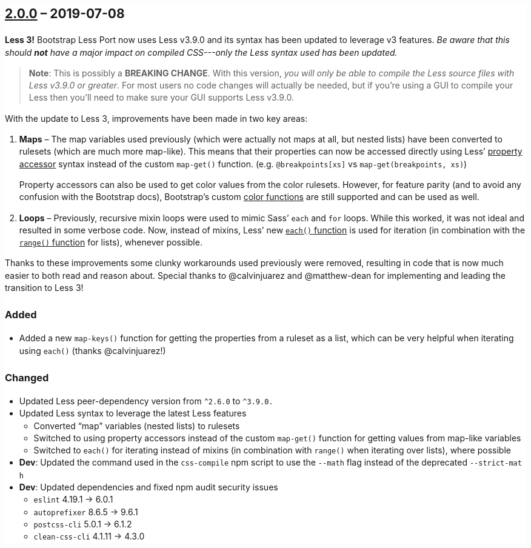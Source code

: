 
## [2.0.0] – 2019-07-08

**Less 3!** Bootstrap Less Port now uses Less v3.9.0 and its syntax has been updated to leverage v3 features. _Be aware that this should **not** have a major impact on compiled CSS---only the Less syntax used has been updated._

> **Note**: This is possibly a **BREAKING CHANGE**. With this version, _you will only be able to compile the Less source files with Less v3.9.0 or greater_. For most users no code changes will actually be needed, but if you’re using a GUI to compile your Less then you’ll need to make sure your GUI supports Less v3.9.0.

With the update to Less 3, improvements have been made in two key areas:

1. __Maps__ – The map variables used previously (which were actually not maps at all, but nested lists) have been converted to rulesets (which are much more map-like). This means that their properties can now be accessed directly using Less’ [property accessor](http://lesscss.org/features/#detached-rulesets-feature-property-variable-accessors) syntax instead of the custom `map-get()` function. (e.g. `@breakpoints[xs]` vs `map-get(breakpoints, xs)`)

   Property accessors can also be used to get color values from the color rulesets. However, for feature parity (and to avoid any confusion with the Bootstrap docs), Bootstrap’s custom [color functions](https://getbootstrap.com/docs/4.3/getting-started/theming/#functions) are still supported and can be used as well.
2. __Loops__ – Previously, recursive mixin loops were used to mimic Sass’ `each` and `for` loops. While this worked, it was not ideal and resulted in some verbose code. Now, instead of mixins, Less’ new [`each()` function](http://lesscss.org/functions/#list-functions-each) is used for iteration (in combination with the [`range()` function](http://lesscss.org/functions/#list-functions-range) for lists), whenever possible.

Thanks to these improvements some clunky workarounds used previously were removed, resulting in code that is now much easier to both read and reason about. Special thanks to @calvinjuarez and @matthew-dean for implementing and leading the transition to Less 3!

### Added
- Added a new `map-keys()` function for getting the properties from a ruleset as a list, which can be very helpful when iterating using `each()` (thanks @calvinjuarez!)

### Changed
- Updated Less peer-dependency version from `^2.6.0` to `^3.9.0.`
- Updated Less syntax to leverage the latest Less features
   * Converted “map” variables (nested lists) to rulesets
   * Switched to using property accessors instead of the custom `map-get()` function for getting values from map-like variables
   * Switched to `each()` for iterating instead of mixins (in combination with `range()` when iterating over lists), where possible
- __Dev__: Updated the command used in the `css-compile` npm script to use the `--math` flag instead of the deprecated `--strict-math`
- __Dev__: Updated dependencies and fixed npm audit security issues
  * `eslint` 4.19.1 → 6.0.1
  * `autoprefixer` 8.6.5 → 9.6.1
  * `postcss-cli` 5.0.1 → 6.1.2
  * `clean-css-cli` 4.1.11 → 4.3.0


[Unreleased]: https://github.com/seanCodes/bootstrap-less-port/compare/v2.2.2...HEAD
[2.2.2]: https://github.com/seanCodes/bootstrap-less-port/compare/v2.2.1...v2.2.2
[2.2.1]: https://github.com/seanCodes/bootstrap-less-port/compare/v2.2.0...v2.2.1
[2.2.0]: https://github.com/seanCodes/bootstrap-less-port/compare/v2.1.1...v2.2.0
[2.1.1]: https://github.com/seanCodes/bootstrap-less-port/compare/v2.1.0...v2.1.1
[2.1.0]: https://github.com/seanCodes/bootstrap-less-port/compare/v2.0.0...v2.1.0
[2.0.0]: https://github.com/seanCodes/bootstrap-less-port/compare/v1.0.0...v2.0.0
[1.0.0]: https://github.com/seanCodes/bootstrap-less-port/compare/v0.5.0...v1.0.0
[0.5.0]: https://github.com/seanCodes/bootstrap-less-port/compare/v0.4.0...v0.5.0
[0.4.0]: https://github.com/seanCodes/bootstrap-less-port/compare/v0.3.0...v0.4.0
[0.3.0]: https://github.com/seanCodes/bootstrap-less-port/compare/v0.2.0...v0.3.0
[0.2.0]: https://github.com/seanCodes/bootstrap-less-port/compare/v0.1.3...v0.2.0
[0.1.3]: https://github.com/seanCodes/bootstrap-less-port/compare/v0.1.2...v0.1.3
[0.1.2]: https://github.com/seanCodes/bootstrap-less-port/compare/v0.1.1...v0.1.2
[0.1.1]: https://github.com/seanCodes/bootstrap-less-port/compare/v0.1.0...v0.1.1
[0.1.0]: https://github.com/seanCodes/bootstrap-less-port/compare/v0.0.6...v0.1.0
[0.0.6]: https:f//github.com/seanCodes/bootstrap-less-port/compare/v0.0.5...v0.0.6
[0.0.5]: https://github.com/seanCodes/bootstrap-less-port/compare/v0.0.4...v0.0.5
[0.0.4]: https://github.com/seanCodes/bootstrap-less-port/compare/v0.0.3...v0.0.4
[0.0.3]: https://github.com/seanCodes/bootstrap-less-port/compare/7a65c77...v0.0.3